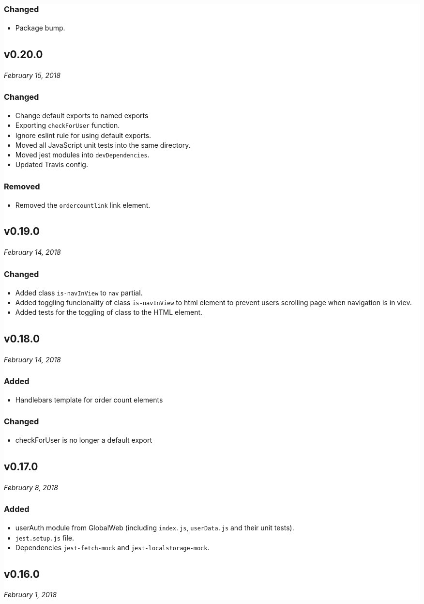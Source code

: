 ### Changed
- Package bump.


v0.20.0
------------------------------
*February 15, 2018*

### Changed
- Change default exports to named exports
- Exporting `checkForUser` function.
- Ignore eslint rule for using default exports.
- Moved all JavaScript unit tests into the same directory.
- Moved jest modules into `devDependencies`.
- Updated Travis config.

### Removed
- Removed the `ordercountlink` link element.


v0.19.0
------------------------------
*February 14, 2018*

### Changed
- Added class `is-navInView` to `nav` partial.
- Added toggling funcionality of class `is-navInView` to html element to prevent users scrolling page when navigation is in viev.
- Added tests for the toggling of class to the HTML element.


v0.18.0
------------------------------
*February 14, 2018*

### Added
- Handlebars template for order count elements

### Changed
- checkForUser is no longer a default export


v0.17.0
------------------------------
*February 8, 2018*

### Added
- userAuth module from GlobalWeb (including `index.js`, `userData.js` and their unit tests).
- `jest.setup.js` file.
- Dependencies `jest-fetch-mock` and `jest-localstorage-mock`.


v0.16.0
------------------------------
*February 1, 2018*
